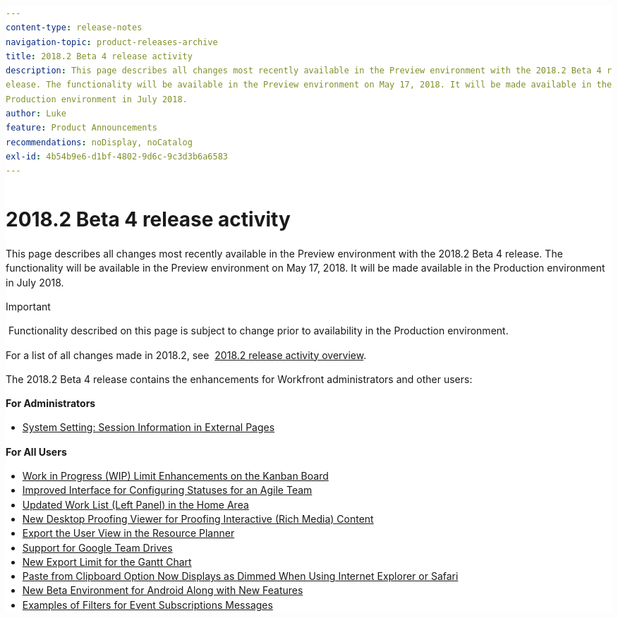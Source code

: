 ```yaml
---
content-type: release-notes
navigation-topic: product-releases-archive
title: 2018.2 Beta 4 release activity
description: This page describes all changes most recently available in the Preview environment with the 2018.2 Beta 4 release. The functionality will be available in the Preview environment on May 17, 2018. It will be made available in the Production environment in July 2018.
author: Luke
feature: Product Announcements
recommendations: noDisplay, noCatalog
exl-id: 4b54b9e6-d1bf-4802-9d6c-9c3d3b6a6583
---
```

# 2018.2 Beta 4 release activity

This page describes all changes most recently available in the Preview environment with the 2018.2 Beta 4 release.&nbsp;The functionality will be available in the Preview environment on May 17, 2018. It will be made available in&nbsp;the Production environment in July 2018.

>[!IMPORTANT]
>
>&nbsp;Functionality described on this page is subject to change prior to availability in the Production environment.

For a list of all changes made in 2018.2, see&nbsp; [2018.2 release activity overview](../../../../product-announcements/product-releases/quarterly-release-archive/2018.2-release-activity/2018-2-release-activity-overview.md).

The 2018.2 Beta 4 release contains the enhancements for Workfront administrators and other users:

**For Administrators**

* [System Setting: Session Information in External Pages](#system-setting-session-information-in-external-pages)

**For All Users**

* [Work in Progress (WIP) Limit Enhancements on the Kanban Board](#work-in-progress-wip-limit-enhancements-on-the-kanban-board) 
* [Improved Interface for Configuring Statuses for an Agile Team](#improved-interface-for-configuring-statuses-for-an-agile-team) 
* [Updated Work List (Left Panel) in the Home Area](#updated-work-list-left-panel-in-the-home-area) 
* [New Desktop Proofing Viewer for Proofing Interactive (Rich Media) Content](#new-desktop-proofing-viewer-for-proofing-interactive-rich-media-content)&nbsp;
* [Export the User View in the Resource Planner](#export-the-user-view-in-the-resource-planner) 
* [Support for Google Team Drives](#support-for-google-team-drives) 
* [New Export Limit for the Gantt Chart](#new-export-limit-for-the-gantt-chart) 
* [Paste from Clipboard Option Now Displays as Dimmed When Using Internet Explorer or Safari](#paste-from-clipboard-option-now-displays-as-dimmed-when-using-internet-explorer-or-safari) 
* [New Beta Environment for Android Along with New Features](#new-beta-environment-for-android-along-with-new-features) 
* [Examples of Filters for Event Subscriptions Messages](#examples-of-filters-for-event-subscriptions-messages)
